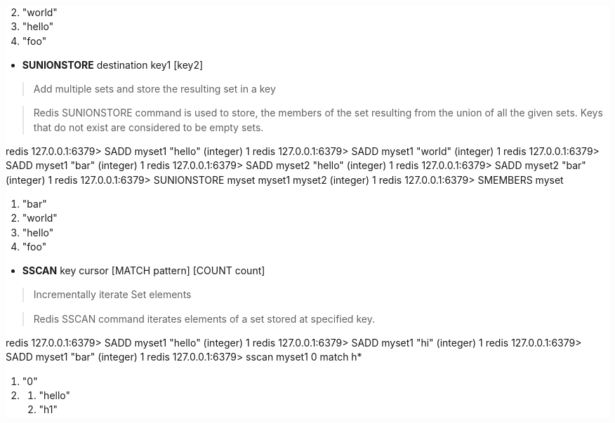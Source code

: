2) "world"
3) "hello"
4) "foo"
> ```

* **SUNIONSTORE** destination key1 [key2]

> Add multiple sets and store the resulting set in a key

> Redis SUNIONSTORE command is used to store, the members of the set resulting from the union of all the given sets. Keys that do not exist are considered to be empty sets.

> ```
redis 127.0.0.1:6379> SADD myset1 "hello"
(integer) 1
redis 127.0.0.1:6379> SADD myset1 "world"
(integer) 1
redis 127.0.0.1:6379> SADD myset1 "bar"
(integer) 1
redis 127.0.0.1:6379> SADD myset2 "hello"
(integer) 1
redis 127.0.0.1:6379> SADD myset2 "bar"
(integer) 1
redis 127.0.0.1:6379> SUNIONSTORE myset myset1 myset2
(integer) 1
redis 127.0.0.1:6379> SMEMBERS myset
1) "bar"
2) "world"
3) "hello"
4) "foo"
> ```

* **SSCAN**	key cursor [MATCH pattern] [COUNT count]

> Incrementally iterate Set elements

> Redis SSCAN command iterates elements of a set stored at specified key.

> ```
redis 127.0.0.1:6379> SADD myset1 "hello"
(integer) 1
redis 127.0.0.1:6379> SADD myset1 "hi"
(integer) 1
redis 127.0.0.1:6379> SADD myset1 "bar"
(integer) 1
redis 127.0.0.1:6379> sscan myset1 0 match h*
1) "0"
2) 1) "hello"
   2) "h1"
> ```
